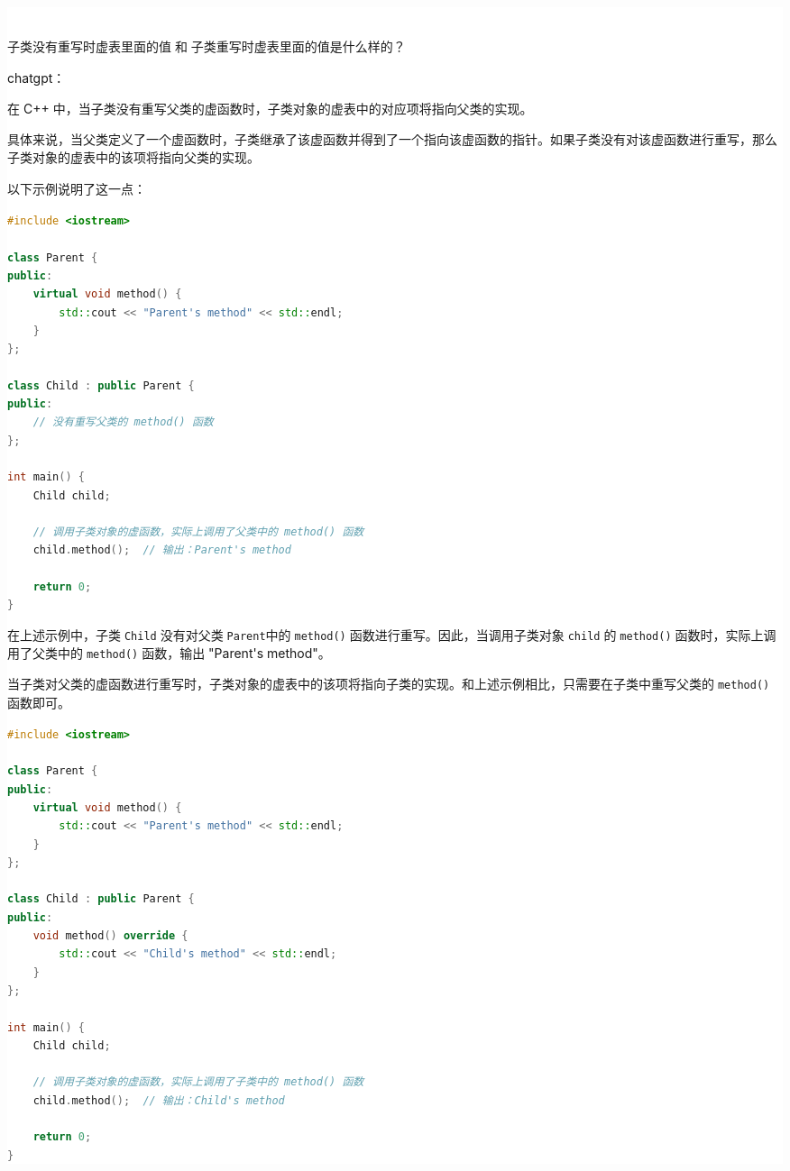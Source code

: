 ‍

子类没有重写时虚表里面的值	和	子类重写时虚表里面的值是什么样的？

chatgpt：

在 C++ 中，当子类没有重写父类的虚函数时，子类对象的虚表中的对应项将指向父类的实现。

具体来说，当父类定义了一个虚函数时，子类继承了该虚函数并得到了一个指向该虚函数的指针。如果子类没有对该虚函数进行重写，那么子类对象的虚表中的该项将指向父类的实现。

以下示例说明了这一点：

```c++
#include <iostream>

class Parent {
public:
    virtual void method() {
        std::cout << "Parent's method" << std::endl;
    }
};

class Child : public Parent {
public:
    // 没有重写父类的 method() 函数
};

int main() {
    Child child;
  
    // 调用子类对象的虚函数，实际上调用了父类中的 method() 函数
    child.method();  // 输出：Parent's method
  
    return 0;
}
```

在上述示例中，子类 `Child`​ 没有对父类 `Parent`​ 中的 `method()`​ 函数进行重写。因此，当调用子类对象 `child`​ 的 `method()`​ 函数时，实际上调用了父类中的 `method()`​ 函数，输出 "Parent's method"。

当子类对父类的虚函数进行重写时，子类对象的虚表中的该项将指向子类的实现。和上述示例相比，只需要在子类中重写父类的 `method()`​ 函数即可。

```c++
#include <iostream>

class Parent {
public:
    virtual void method() {
        std::cout << "Parent's method" << std::endl;
    }
};

class Child : public Parent {
public:
    void method() override {
        std::cout << "Child's method" << std::endl;
    }
};

int main() {
    Child child;
  
    // 调用子类对象的虚函数，实际上调用了子类中的 method() 函数
    child.method();  // 输出：Child's method
  
    return 0;
}
```
